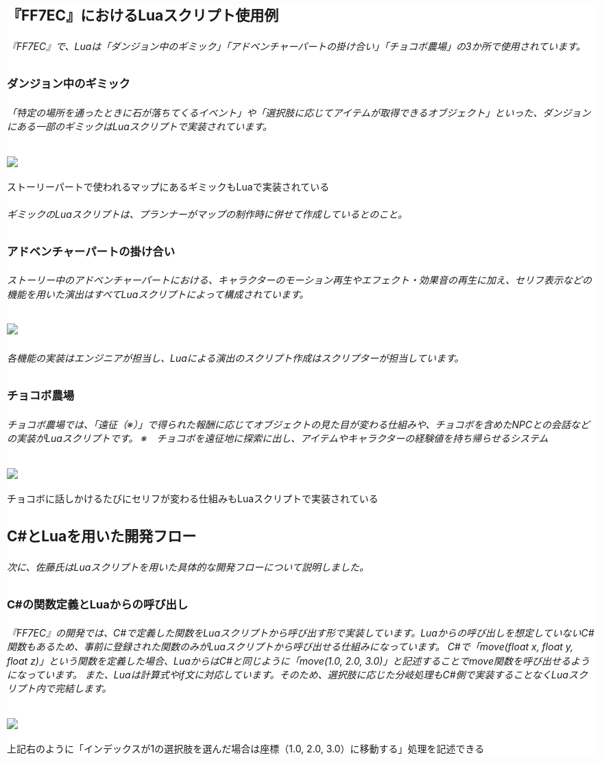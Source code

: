 ## 『FF7EC』におけるLuaスクリプト使用例

###### 『FF7EC』で、Luaは「ダンジョン中のギミック」「アドベンチャーパートの掛け合い」「チョコボ農場」の3か所で使用されています。

### ダンジョン中のギミック

###### 「特定の場所を通ったときに石が落ちてくるイベント」や「選択肢に応じてアイテムが取得できるオブジェクト」といった、ダンジョンにある一部のギミックはLuaスクリプトで実装されています。

![](https://gamemakers.jp/cms/wp-content/uploads/2024/03/50e16150455ebceff97b9587f4068668.jpg)

ストーリーパートで使われるマップにあるギミックもLuaで実装されている

###### ギミックのLuaスクリプトは、プランナーがマップの制作時に併せて作成しているとのこと。

### アドベンチャーパートの掛け合い

###### ストーリー中のアドベンチャーパートにおける、キャラクターのモーション再生やエフェクト・効果音の再生に加え、セリフ表示などの機能を用いた演出はすべてLuaスクリプトによって構成されています。

![](https://gamemakers.jp/cms/wp-content/uploads/2024/03/e259a366f6da23e527acfc9b92824cf9.jpg)

###### 各機能の実装はエンジニアが担当し、Luaによる演出のスクリプト作成はスクリプターが担当しています。

### チョコボ農場

###### チョコボ農場では、「遠征（※）」で得られた報酬に応じてオブジェクトの見た目が変わる仕組みや、チョコボを含めたNPCとの会話などの実装がLuaスクリプトです。 ※　チョコボを遠征地に探索に出し、アイテムやキャラクターの経験値を持ち帰らせるシステム

![](https://gamemakers.jp/cms/wp-content/uploads/2024/03/22dfc9b424c9b7b0b744a63210dd4cb7.jpg)

チョコボに話しかけるたびにセリフが変わる仕組みもLuaスクリプトで実装されている

## C#とLuaを用いた開発フロー

###### 次に、佐藤氏はLuaスクリプトを用いた具体的な開発フローについて説明しました。

### C#の関数定義とLuaからの呼び出し

###### 『FF7EC』の開発では、C#で定義した関数をLuaスクリプトから呼び出す形で実装しています。Luaからの呼び出しを想定していないC#関数もあるため、事前に登録された関数のみがLuaスクリプトから呼び出せる仕組みになっています。 C#で「move(float x, float y, float z)」という関数を定義した場合、LuaからはC#と同じように「move(1.0, 2.0, 3.0)」と記述することでmove関数を呼び出せるようになっています。 また、Luaは計算式やif文に対応しています。そのため、選択肢に応じた分岐処理もC#側で実装することなくLuaスクリプト内で完結します。

![](https://gamemakers.jp/cms/wp-content/uploads/2024/03/1f66f48471c6939f546ce91b859391eb.jpg)

上記右のように「インデックスが1の選択肢を選んだ場合は座標（1.0, 2.0, 3.0）に移動する」処理を記述できる
